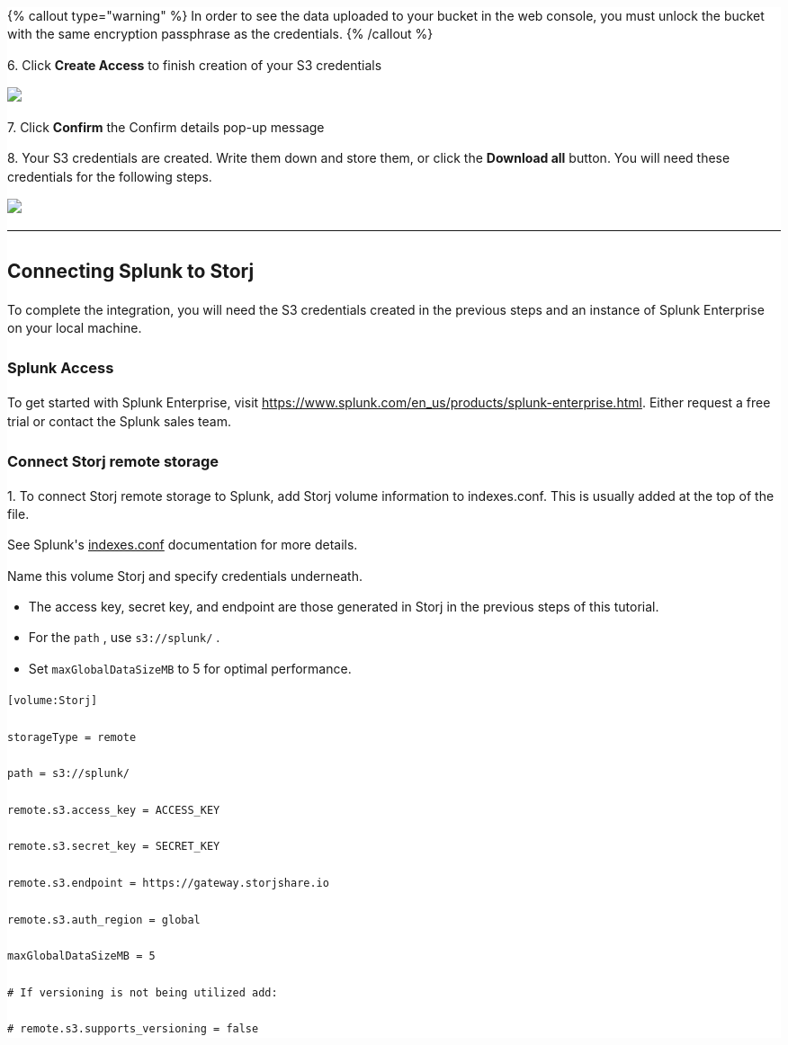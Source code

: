 {% callout type="warning"  %} 
In order to see the data uploaded to your bucket in the web console, you must unlock the bucket with the same encryption passphrase as the credentials.
{% /callout %}

6\. Click **Create Access** to finish creation of your S3 credentials

![](https://archbee-image-uploads.s3.amazonaws.com/kv3plx2xmXcUGcVl4Lttj/zk2JE9Z6f3vk_R2cjpdqc_image.png)

7\. Click **Confirm** the Confirm details pop-up message

8\. Your S3 credentials are created. Write them down and store them, or click the **Download all** button. You will need these credentials for the following steps.

![](https://archbee-image-uploads.s3.amazonaws.com/kv3plx2xmXcUGcVl4Lttj/xH5tgzVKXn-uK2hVfSo8e_image.png)

***

## Connecting Splunk to Storj

To complete the integration, you will need the S3 credentials created in the previous steps and an instance of Splunk Enterprise on your local machine.

### Splunk Access

To get started with Splunk Enterprise, visit <https://www.splunk.com/en_us/products/splunk-enterprise.html>. Either request a free trial or contact the Splunk sales team.

### Connect Storj remote storage

1\. To connect Storj remote storage to Splunk, add Storj volume information to indexes.conf.  This is usually added at the top of the file.&#x20;

See Splunk's [indexes.conf](https://docs.splunk.com/Documentation/Splunk/7.3.1/Admin/Indexesconf#indexes.conf.spec) documentation for more details.

Name this volume Storj and specify credentials underneath.

*   The access key, secret key, and endpoint are those generated in Storj in the previous steps of this tutorial.

*   For the `path` , use `s3://splunk/` .

*   Set `maxGlobalDataSizeMB`  to 5 for optimal performance.

```shell
[volume:Storj]

storageType = remote

path = s3://splunk/

remote.s3.access_key = ACCESS_KEY

remote.s3.secret_key = SECRET_KEY

remote.s3.endpoint = https://gateway.storjshare.io

remote.s3.auth_region = global

maxGlobalDataSizeMB = 5

# If versioning is not being utilized add:

# remote.s3.supports_versioning = false
```
